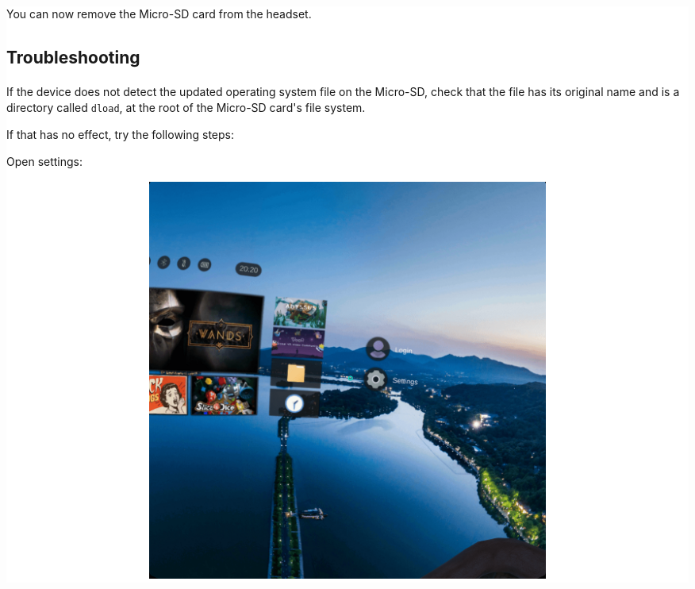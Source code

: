You can now remove the Micro-SD card from the headset.

## Troubleshooting

If the device does not detect the updated operating system file on the Micro-SD, check that the file has its original name and is a directory called `dload`, at the root of the Micro-SD card's file system.

If that has no effect, try the following steps:

Open settings:

<p align="center">
  <img alt="Select the Settings option" width="500px" src="assets/SettingsMenuOption.png">
</p>
